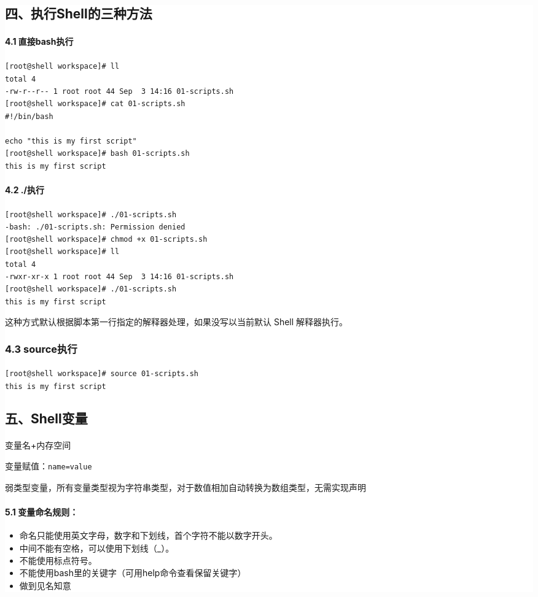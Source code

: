 ## 四、执行Shell的三种方法

#### 4.1 直接bash执行

```
[root@shell workspace]# ll
total 4
-rw-r--r-- 1 root root 44 Sep  3 14:16 01-scripts.sh
[root@shell workspace]# cat 01-scripts.sh
#!/bin/bash

echo "this is my first script"
[root@shell workspace]# bash 01-scripts.sh
this is my first script
```

#### 4.2 ./执行

```
[root@shell workspace]# ./01-scripts.sh
-bash: ./01-scripts.sh: Permission denied
[root@shell workspace]# chmod +x 01-scripts.sh
[root@shell workspace]# ll
total 4
-rwxr-xr-x 1 root root 44 Sep  3 14:16 01-scripts.sh
[root@shell workspace]# ./01-scripts.sh
this is my first script
```

这种方式默认根据脚本第一行指定的解释器处理，如果没写以当前默认 Shell 解释器执行。

### 4.3 source执行

```
[root@shell workspace]# source 01-scripts.sh
this is my first script
```

## 五、Shell变量

变量名+内存空间

变量赋值：`name=value`

弱类型变量，所有变量类型视为字符串类型，对于数值相加自动转换为数组类型，无需实现声明

#### 5.1 变量命名规则：

* 命名只能使用英文字母，数字和下划线，首个字符不能以数字开头。
* 中间不能有空格，可以使用下划线（_）。
* 不能使用标点符号。
* 不能使用bash里的关键字（可用help命令查看保留关键字）
* 做到见名知意

